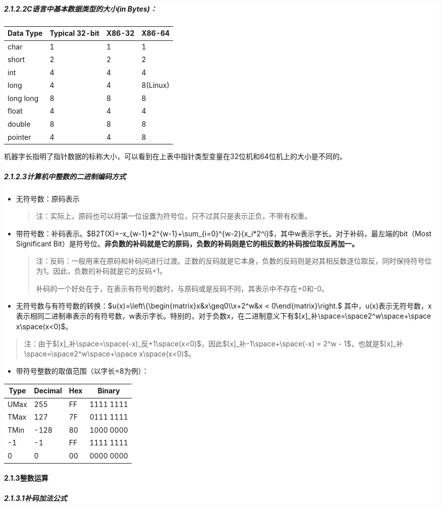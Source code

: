 ##### 2.1.2.2C语言中基本数据类型的大小(in Bytes)：

| Data Type | Typical 32-bit | X86-32 | X86-64   |
| --------- | -------------- | ------ | -------- |
| char      | 1              | 1      | 1        |
| short     | 2              | 2      | 2        |
| int       | 4              | 4      | 4        |
| long      | 4              | 4      | 8(Linux) |
| long long | 8              | 8      | 8        |
| float     | 4              | 4      | 4        |
| double    | 8              | 8      | 8        |
| pointer   | 4              | 4      | 8        |

机器字长指明了指针数据的标称大小，可以看到在上表中指针类型变量在32位机和64位机上的大小是不同的。

##### 2.1.2.3计算机中整数的二进制编码方式

* 无符号数：原码表示

  > 注：实际上，原码也可以将第一位设置为符号位，只不过其只是表示正负，不带有权重。

* 带符号数：补码表示。$B2T(X)=-x_{w-1}*2^{w-1}+\sum_{i=0}^{w-2}{x_i*2^i}$，其中w表示字长。对于补码，最左端的bit（Most Significant Bit）是符号位。**非负数的补码就是它的原码，负数的补码则是它的相反数的补码按位取反再加一。**

  >注：反码：一般用来在原码和补码间进行过渡。正数的反码就是它本身，负数的反码则是对其相反数逐位取反，同时保持符号位为1。因此，负数的补码就是它的反码+1。
  >
  >补码的一个好处在于，在表示有符号的数时，与原码或是反码不同，其表示中不存在+0和-0。

* 无符号数与有符号数的转换：$u(x)=\left\{\begin{matrix}x&x\geq0\\x+2^w&x < 0\end{matrix}\right.$ 其中，u(x)表示无符号数，x表示相同二进制串表示的有符号数，w表示字长。特别的，对于负数x，在二进制意义下有$[x]_补\space=\space2^w\space+\space x\space(x<0)$。

> 注：由于$[x]_补\space=\space(-x)_反+1\space(x<0)$，因此$[x]_补-1\space+\space(-x) = 2^w - 1$，也就是$[x]_补\space=\space2^w\space+\space x\space(x<0)$。

* 带符号整数的取值范围（以字长=8为例）：

| Type | Decimal | Hex  | Binary    |
| ---- | ------- | ---- | --------- |
| UMax | 255     | FF   | 1111 1111 |
| TMax | 127     | 7F   | 0111 1111 |
| TMin | -128    | 80   | 1000 0000 |
| -1   | -1      | FF   | 1111 1111 |
| 0    | 0       | 00   | 0000 0000 |

#### 2.1.3整数运算

##### 2.1.3.1补码加法公式
